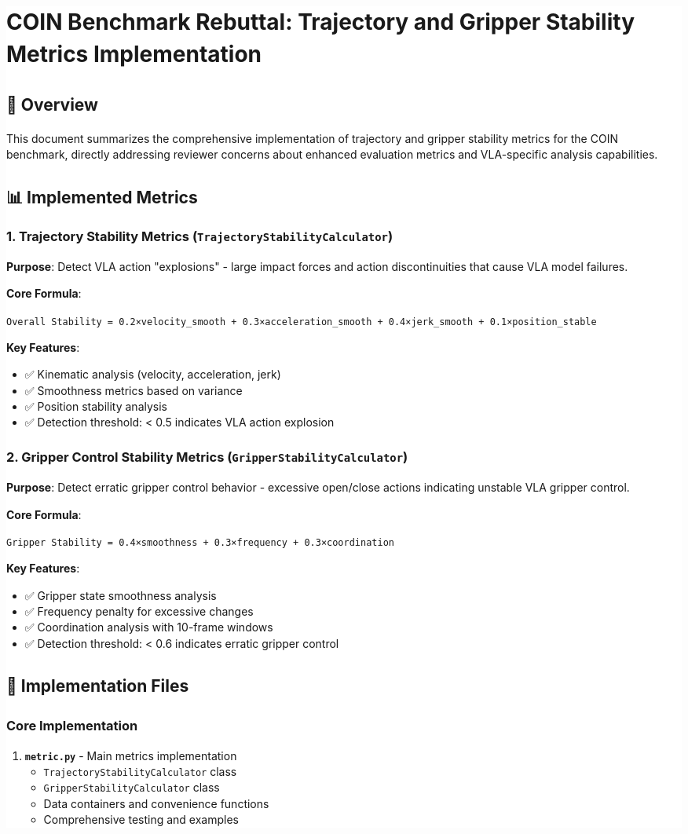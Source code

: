 # COIN Benchmark Rebuttal: Trajectory and Gripper Stability Metrics Implementation

## 🎯 Overview

This document summarizes the comprehensive implementation of trajectory and gripper stability metrics for the COIN benchmark, directly addressing reviewer concerns about enhanced evaluation metrics and VLA-specific analysis capabilities.

## 📊 Implemented Metrics

### 1. Trajectory Stability Metrics (`TrajectoryStabilityCalculator`)

**Purpose**: Detect VLA action "explosions" - large impact forces and action discontinuities that cause VLA model failures.

**Core Formula**:
```
Overall Stability = 0.2×velocity_smooth + 0.3×acceleration_smooth + 0.4×jerk_smooth + 0.1×position_stable
```

**Key Features**:
- ✅ Kinematic analysis (velocity, acceleration, jerk)
- ✅ Smoothness metrics based on variance
- ✅ Position stability analysis
- ✅ Detection threshold: < 0.5 indicates VLA action explosion

### 2. Gripper Control Stability Metrics (`GripperStabilityCalculator`)

**Purpose**: Detect erratic gripper control behavior - excessive open/close actions indicating unstable VLA gripper control.

**Core Formula**:
```
Gripper Stability = 0.4×smoothness + 0.3×frequency + 0.3×coordination
```

**Key Features**:
- ✅ Gripper state smoothness analysis
- ✅ Frequency penalty for excessive changes
- ✅ Coordination analysis with 10-frame windows
- ✅ Detection threshold: < 0.6 indicates erratic gripper control

## 🔧 Implementation Files

### Core Implementation
1. **`metric.py`** - Main metrics implementation
   - `TrajectoryStabilityCalculator` class
   - `GripperStabilityCalculator` class
   - Data containers and convenience functions
   - Comprehensive testing and examples
